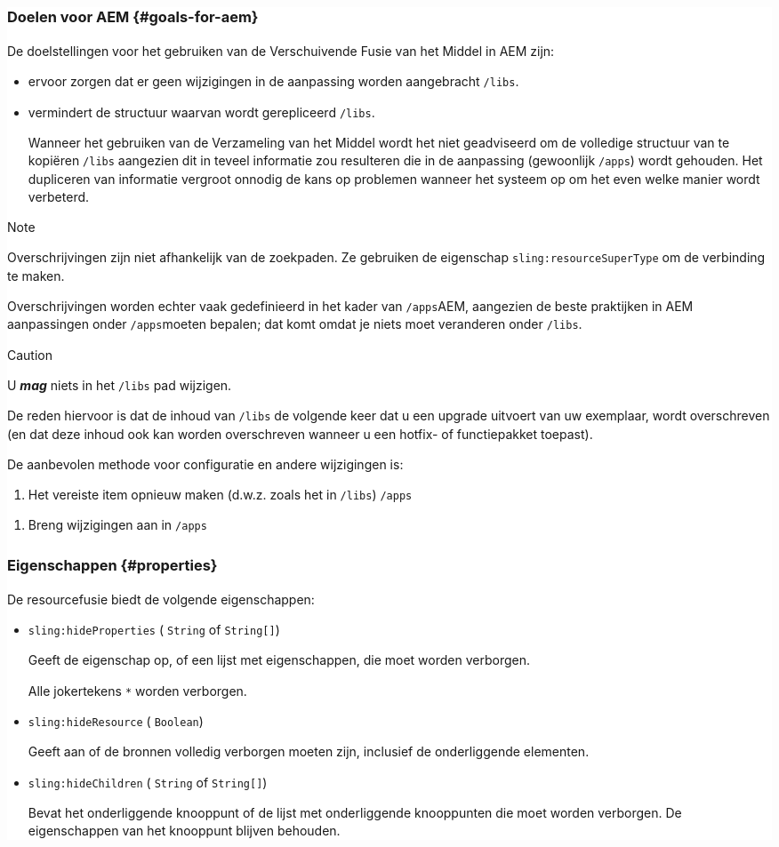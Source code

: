 ### Doelen voor AEM {#goals-for-aem}

De doelstellingen voor het gebruiken van de Verschuivende Fusie van het Middel in AEM zijn:

* ervoor zorgen dat er geen wijzigingen in de aanpassing worden aangebracht `/libs`.
* vermindert de structuur waarvan wordt gerepliceerd `/libs`.

   Wanneer het gebruiken van de Verzameling van het Middel wordt het niet geadviseerd om de volledige structuur van te kopiëren `/libs` aangezien dit in teveel informatie zou resulteren die in de aanpassing (gewoonlijk `/apps`) wordt gehouden. Het dupliceren van informatie vergroot onnodig de kans op problemen wanneer het systeem op om het even welke manier wordt verbeterd.

>[!NOTE]
>
>Overschrijvingen zijn niet afhankelijk van de zoekpaden. Ze gebruiken de eigenschap `sling:resourceSuperType` om de verbinding te maken.
>
>Overschrijvingen worden echter vaak gedefinieerd in het kader van `/apps`AEM, aangezien de beste praktijken in AEM aanpassingen onder `/apps`moeten bepalen; dat komt omdat je niets moet veranderen onder `/libs`.

>[!CAUTION]
>
>U ***mag*** niets in het `/libs` pad wijzigen.
>
>De reden hiervoor is dat de inhoud van `/libs` de volgende keer dat u een upgrade uitvoert van uw exemplaar, wordt overschreven (en dat deze inhoud ook kan worden overschreven wanneer u een hotfix- of functiepakket toepast).
>
>De aanbevolen methode voor configuratie en andere wijzigingen is:
>
>1. Het vereiste item opnieuw maken (d.w.z. zoals het in `/libs`) `/apps`
   >
   >
1. Breng wijzigingen aan in `/apps`
>



### Eigenschappen {#properties}

De resourcefusie biedt de volgende eigenschappen:

* `sling:hideProperties` ( `String` of `String[]`)

   Geeft de eigenschap op, of een lijst met eigenschappen, die moet worden verborgen.

   Alle jokertekens `*` worden verborgen.

* `sling:hideResource` ( `Boolean`)

   Geeft aan of de bronnen volledig verborgen moeten zijn, inclusief de onderliggende elementen.

* `sling:hideChildren` ( `String` of `String[]`)

   Bevat het onderliggende knooppunt of de lijst met onderliggende knooppunten die moet worden verborgen. De eigenschappen van het knooppunt blijven behouden.
